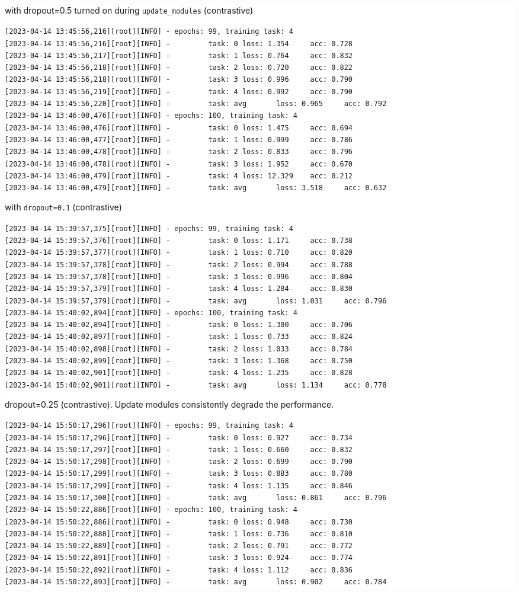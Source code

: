 with dropout=0.5 turned on during `update_modules` (contrastive)
```
[2023-04-14 13:45:56,216][root][INFO] - epochs: 99, training task: 4
[2023-04-14 13:45:56,216][root][INFO] -         task: 0 loss: 1.354     acc: 0.728
[2023-04-14 13:45:56,217][root][INFO] -         task: 1 loss: 0.764     acc: 0.832
[2023-04-14 13:45:56,218][root][INFO] -         task: 2 loss: 0.720     acc: 0.822
[2023-04-14 13:45:56,218][root][INFO] -         task: 3 loss: 0.996     acc: 0.790
[2023-04-14 13:45:56,219][root][INFO] -         task: 4 loss: 0.992     acc: 0.790
[2023-04-14 13:45:56,220][root][INFO] -         task: avg       loss: 0.965     acc: 0.792
[2023-04-14 13:46:00,476][root][INFO] - epochs: 100, training task: 4
[2023-04-14 13:46:00,476][root][INFO] -         task: 0 loss: 1.475     acc: 0.694
[2023-04-14 13:46:00,477][root][INFO] -         task: 1 loss: 0.999     acc: 0.786
[2023-04-14 13:46:00,478][root][INFO] -         task: 2 loss: 0.833     acc: 0.796
[2023-04-14 13:46:00,478][root][INFO] -         task: 3 loss: 1.952     acc: 0.670
[2023-04-14 13:46:00,479][root][INFO] -         task: 4 loss: 12.329    acc: 0.212
[2023-04-14 13:46:00,479][root][INFO] -         task: avg       loss: 3.518     acc: 0.632
```

with `dropout=0.1` (contrastive)

```
[2023-04-14 15:39:57,375][root][INFO] - epochs: 99, training task: 4
[2023-04-14 15:39:57,376][root][INFO] -         task: 0 loss: 1.171     acc: 0.738
[2023-04-14 15:39:57,377][root][INFO] -         task: 1 loss: 0.710     acc: 0.820
[2023-04-14 15:39:57,378][root][INFO] -         task: 2 loss: 0.994     acc: 0.788
[2023-04-14 15:39:57,378][root][INFO] -         task: 3 loss: 0.996     acc: 0.804
[2023-04-14 15:39:57,379][root][INFO] -         task: 4 loss: 1.284     acc: 0.830
[2023-04-14 15:39:57,379][root][INFO] -         task: avg       loss: 1.031     acc: 0.796
[2023-04-14 15:40:02,894][root][INFO] - epochs: 100, training task: 4
[2023-04-14 15:40:02,894][root][INFO] -         task: 0 loss: 1.300     acc: 0.706
[2023-04-14 15:40:02,897][root][INFO] -         task: 1 loss: 0.733     acc: 0.824
[2023-04-14 15:40:02,898][root][INFO] -         task: 2 loss: 1.033     acc: 0.784
[2023-04-14 15:40:02,899][root][INFO] -         task: 3 loss: 1.368     acc: 0.750
[2023-04-14 15:40:02,901][root][INFO] -         task: 4 loss: 1.235     acc: 0.828
[2023-04-14 15:40:02,901][root][INFO] -         task: avg       loss: 1.134     acc: 0.778
```
dropout=0.25 (contrastive). Update modules consistently degrade the performance.

```
[2023-04-14 15:50:17,296][root][INFO] - epochs: 99, training task: 4
[2023-04-14 15:50:17,296][root][INFO] -         task: 0 loss: 0.927     acc: 0.734
[2023-04-14 15:50:17,297][root][INFO] -         task: 1 loss: 0.660     acc: 0.832
[2023-04-14 15:50:17,298][root][INFO] -         task: 2 loss: 0.699     acc: 0.790
[2023-04-14 15:50:17,299][root][INFO] -         task: 3 loss: 0.883     acc: 0.780
[2023-04-14 15:50:17,299][root][INFO] -         task: 4 loss: 1.135     acc: 0.846
[2023-04-14 15:50:17,300][root][INFO] -         task: avg       loss: 0.861     acc: 0.796
[2023-04-14 15:50:22,886][root][INFO] - epochs: 100, training task: 4
[2023-04-14 15:50:22,886][root][INFO] -         task: 0 loss: 0.948     acc: 0.730
[2023-04-14 15:50:22,888][root][INFO] -         task: 1 loss: 0.736     acc: 0.810
[2023-04-14 15:50:22,889][root][INFO] -         task: 2 loss: 0.791     acc: 0.772
[2023-04-14 15:50:22,891][root][INFO] -         task: 3 loss: 0.924     acc: 0.774
[2023-04-14 15:50:22,892][root][INFO] -         task: 4 loss: 1.112     acc: 0.836
[2023-04-14 15:50:22,893][root][INFO] -         task: avg       loss: 0.902     acc: 0.784
```
